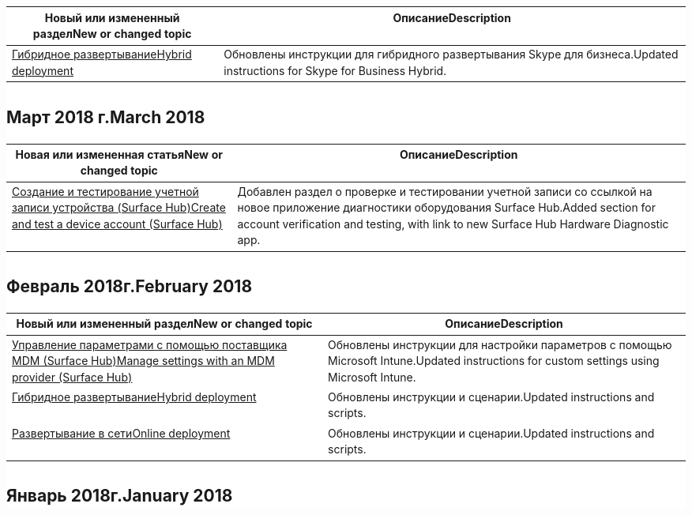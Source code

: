<span data-ttu-id="b2290-135">Новый или измененный раздел</span><span class="sxs-lookup"><span data-stu-id="b2290-135">New or changed topic</span></span> | <span data-ttu-id="b2290-136">Описание</span><span class="sxs-lookup"><span data-stu-id="b2290-136">Description</span></span>
--- | ---
[<span data-ttu-id="b2290-137">Гибридное развертывание</span><span class="sxs-lookup"><span data-stu-id="b2290-137">Hybrid deployment</span></span>](hybrid-deployment-surface-hub-device-accounts.md) | <span data-ttu-id="b2290-138">Обновлены инструкции для гибридного развертывания Skype для бизнеса.</span><span class="sxs-lookup"><span data-stu-id="b2290-138">Updated instructions for Skype for Business Hybrid.</span></span>


## <span data-ttu-id="b2290-139">Март 2018 г.</span><span class="sxs-lookup"><span data-stu-id="b2290-139">March 2018</span></span>

<span data-ttu-id="b2290-140">Новая или измененная статья</span><span class="sxs-lookup"><span data-stu-id="b2290-140">New or changed topic</span></span> | <span data-ttu-id="b2290-141">Описание</span><span class="sxs-lookup"><span data-stu-id="b2290-141">Description</span></span>
--- | ---
[<span data-ttu-id="b2290-142">Создание и тестирование учетной записи устройства (Surface Hub)</span><span class="sxs-lookup"><span data-stu-id="b2290-142">Create and test a device account (Surface Hub)</span></span>](create-and-test-a-device-account-surface-hub.md) | <span data-ttu-id="b2290-143">Добавлен раздел о проверке и тестировании учетной записи со ссылкой на новое приложение диагностики оборудования Surface Hub.</span><span class="sxs-lookup"><span data-stu-id="b2290-143">Added section for account verification and testing, with link to new Surface Hub Hardware Diagnostic app.</span></span>

## <span data-ttu-id="b2290-144">Февраль 2018г.</span><span class="sxs-lookup"><span data-stu-id="b2290-144">February 2018</span></span>

<span data-ttu-id="b2290-145">Новый или измененный раздел</span><span class="sxs-lookup"><span data-stu-id="b2290-145">New or changed topic</span></span> | <span data-ttu-id="b2290-146">Описание</span><span class="sxs-lookup"><span data-stu-id="b2290-146">Description</span></span>
--- | ---
[<span data-ttu-id="b2290-147">Управление параметрами с помощью поставщика MDM (Surface Hub)</span><span class="sxs-lookup"><span data-stu-id="b2290-147">Manage settings with an MDM provider (Surface Hub)</span></span>](manage-settings-with-mdm-for-surface-hub.md) | <span data-ttu-id="b2290-148">Обновлены инструкции для настройки параметров с помощью Microsoft Intune.</span><span class="sxs-lookup"><span data-stu-id="b2290-148">Updated instructions for custom settings using Microsoft Intune.</span></span>
[<span data-ttu-id="b2290-149">Гибридное развертывание</span><span class="sxs-lookup"><span data-stu-id="b2290-149">Hybrid deployment</span></span>](hybrid-deployment-surface-hub-device-accounts.md) | <span data-ttu-id="b2290-150">Обновлены инструкции и сценарии.</span><span class="sxs-lookup"><span data-stu-id="b2290-150">Updated instructions and scripts.</span></span>
| [<span data-ttu-id="b2290-151">Развертывание в сети</span><span class="sxs-lookup"><span data-stu-id="b2290-151">Online deployment</span></span>](online-deployment-surface-hub-device-accounts.md) | <span data-ttu-id="b2290-152">Обновлены инструкции и сценарии.</span><span class="sxs-lookup"><span data-stu-id="b2290-152">Updated instructions and scripts.</span></span>

## <span data-ttu-id="b2290-153">Январь 2018г.</span><span class="sxs-lookup"><span data-stu-id="b2290-153">January 2018</span></span>
